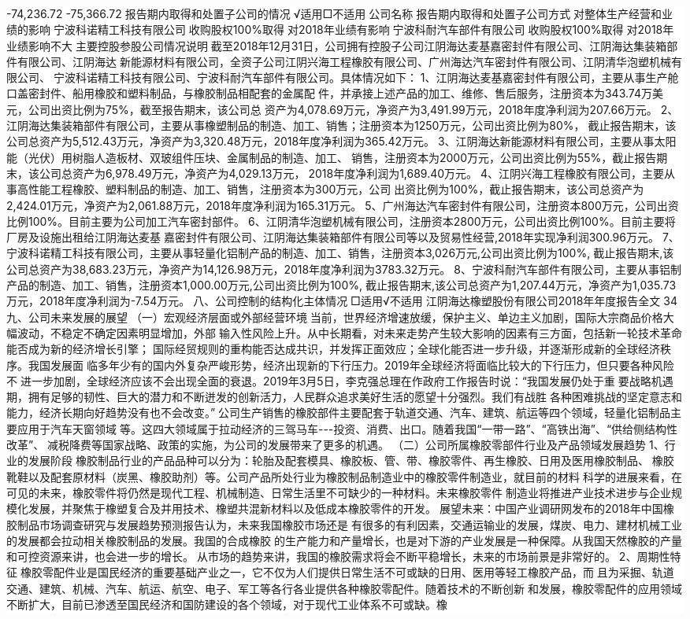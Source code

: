 -74,236.72
-75,366.72
报告期内取得和处置子公司的情况
√适用□不适用
公司名称
报告期内取得和处置子公司方式
对整体生产经营和业绩的影响
宁波科诺精工科技有限公司
收购股权100%取得
对2018年业绩有影响
宁波科耐汽车部件有限公司
收购股权100%取得
对2018年业绩影响不大
主要控股参股公司情况说明
截至2018年12月31日，公司拥有控股子公司江阴海达麦基嘉密封件有限公司、江阴海达集装箱部件有限公司、江阴海达
新能源材料有限公司，全资子公司江阴兴海工程橡胶有限公司、广州海达汽车密封件有限公司、江阴清华泡塑机械有限公司、
宁波科诺精工科技有限公司、宁波科耐汽车部件有限公司。具体情况如下：
1、江阴海达麦基嘉密封件有限公司，主要从事生产舱口盖密封件、船用橡胶和塑料制品，与橡胶制品相配套的金属配
件，并承接上述产品的加工、维修、售后服务，注册资本为343.74万美元，公司出资比例为75%，截至报告期末，该公司总
资产为4,078.69万元，净资产为3,491.99万元，2018年度净利润为207.66万元。
2、江阴海达集装箱部件有限公司，主要从事橡塑制品的制造、加工、销售；注册资本为1250万元，公司出资比例为80%，
截止报告期末，该公司总资产为5,512.43万元，净资产为3,320.48万元，2018年度净利润为365.42万元。
3、江阴海达新能源材料有限公司，主要从事太阳能（光伏）用树脂人造板材、双玻组件压块、金属制品的制造、加工、
销售，注册资本为2000万元，公司出资比例为55%，截止报告期末，该公司总资产为6,978.49万元，净资产为4,029.13万元，
2018年度净利润为1,689.40万元。
4、江阴兴海工程橡胶有限公司，主要从事高性能工程橡胶、塑料制品的制造、加工、销售，注册资本为300万元，公司
出资比例为100%，截止报告期末，该公司总资产为2,424.01万元，净资产为2,061.88万元，2018年度净利润为165.31万元。
5、广州海达汽车密封件有限公司，注册资本800万元，公司出资比例100%。目前主要为公司加工汽车密封部件。
6、江阴清华泡塑机械有限公司，注册资本2800万元，公司出资比例100%。目前主要将厂房及设施出租给江阴海达麦基
嘉密封件有限公司、江阴海达集装箱部件有限公司等以及贸易性经营,2018年实现净利润300.96万元。
7、宁波科诺精工科技有限公司，主要从事轻量化铝制产品的制造、加工、销售，注册资本3,026万元,公司出资比例为100%,
截止报告期末,该公司总资产为38,683.23万元，净资产为14,126.98万元，2018年度净利润为3783.32万元。
8、宁波科耐汽车部件有限公司，主要从事铝制产品的制造、加工、销售，注册资本1,000.00万元,公司出资比例为100%,
截止报告期末,该公司总资产为1,207.44万元，净资产为1,035.73万元，2018年度净利润为-7.54万元。
八、公司控制的结构化主体情况
□适用√不适用
江阴海达橡塑股份有限公司2018年年度报告全文
34
九、公司未来发展的展望
（一）宏观经济层面或外部经营环境
当前，世界经济增速放缓，保护主义、单边主义加剧，国际大宗商品价格大幅波动，不稳定不确定因素明显增加，外部
输入性风险上升。从中长期看，对未来走势产生较大影响的因素有三方面，包括新一轮技术革命能否成为新的经济增长引擎；
国际经贸规则的重构能否达成共识，并发挥正面效应；全球化能否进一步升级，并逐渐形成新的全球经济秩序。我国发展面
临多年少有的国内外复杂严峻形势，经济出现新的下行压力。2019年全球经济将面临比较大的下行压力，但只要各种风险不
进一步加剧，全球经济应该不会出现全面的衰退。2019年3月5日，李克强总理在作政府工作报告时说：“我国发展仍处于重
要战略机遇期，拥有足够的韧性、巨大的潜力和不断迸发的创新活力，人民群众追求美好生活的愿望十分强烈。我们有战胜
各种困难挑战的坚定意志和能力，经济长期向好趋势没有也不会改变。”
公司生产销售的橡胶部件主要配套于轨道交通、汽车、建筑、航运等四个领域，轻量化铝制品主要应用于汽车天窗领域
等。这四大领域属于拉动经济的三驾马车---投资、消费、出口。随着我国“一带一路”、“高铁出海”、“供给侧结构性改革”、
减税降费等国家战略、政策的实施，为公司的发展带来了更多的机遇。
（二）公司所属橡胶零部件行业及产品领域发展趋势
1、行业的发展阶段
橡胶制品行业的产品品种可以分为：轮胎及配套模具、橡胶板、管、带、橡胶零件、再生橡胶、日用及医用橡胶制品、
橡胶靴鞋以及配套原材料（炭黑、橡胶助剂）等。公司产品所处行业为橡胶制品制造业中的橡胶零件制造业，就目前的材料
科学的进展来看，在可见的未来，橡胶零件将仍然是现代工程、机械制造、日常生活里不可缺少的一种材料。未来橡胶零件
制造业将推进产业技术进步与企业规模化发展，并聚焦于橡塑复合及并用技术、橡塑共混新材料以及低成本橡胶零件的开发。
展望未来：中国产业调研网发布的2018年中国橡胶制品市场调查研究与发展趋势预测报告认为，未来我国橡胶市场还是
有很多的有利因素，交通运输业的发展，煤炭、电力、建材机械工业的发展都会拉动相关橡胶制品的发展。我国的合成橡胶
的生产能力和产量增长，也是对下游的产业发展是一种保障。从我国天然橡胶的产量和可控资源来讲，也会进一步的增长。
从市场的趋势来讲，我国的橡胶需求将会不断平稳增长，未来的市场前景是非常好的。
2、周期性特征
橡胶零配件业是国民经济的重要基础产业之一，它不仅为人们提供日常生活不可或缺的日用、医用等轻工橡胶产品，而
且为采掘、轨道交通、建筑、机械、汽车、航运、航空、电子、军工等各行各业提供各种橡胶零配件。随着技术的不断创新
和发展，橡胶零配件的应用领域不断扩大，目前已渗透至国民经济和国防建设的各个领域，对于现代工业体系不可或缺。橡